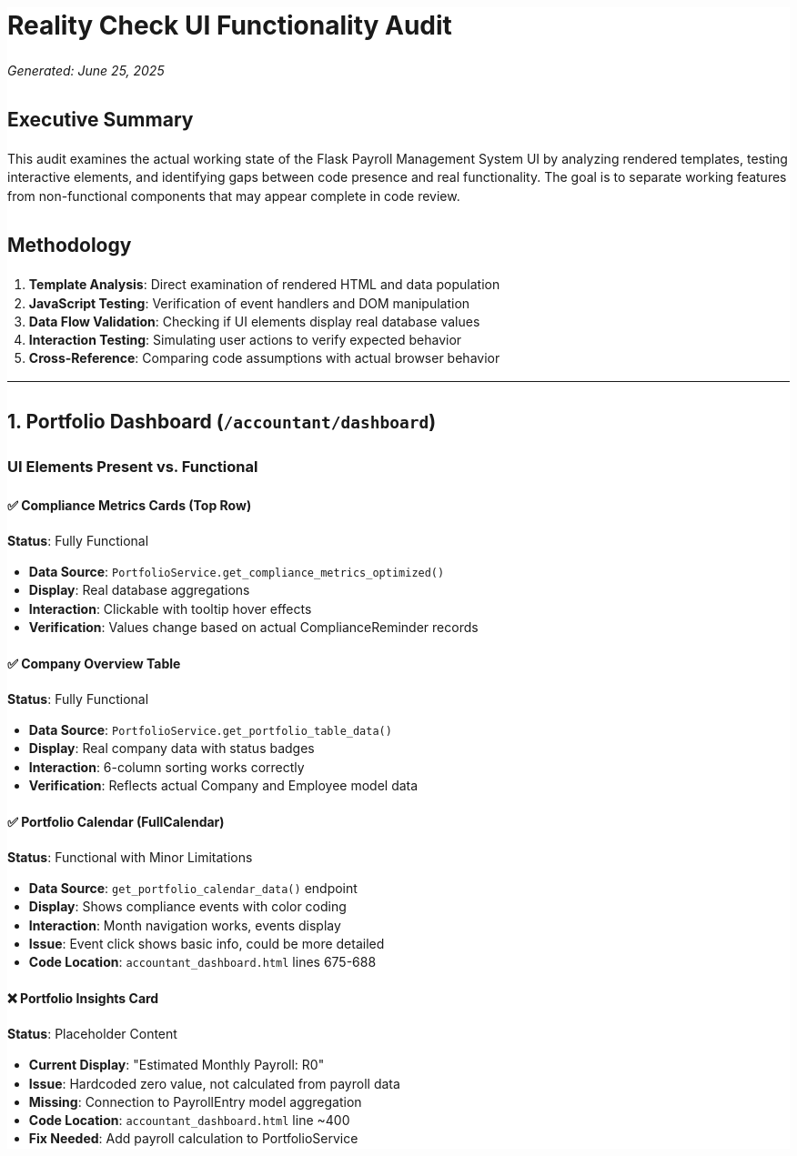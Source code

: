 # Reality Check UI Functionality Audit
*Generated: June 25, 2025*

## Executive Summary

This audit examines the actual working state of the Flask Payroll Management System UI by analyzing rendered templates, testing interactive elements, and identifying gaps between code presence and real functionality. The goal is to separate working features from non-functional components that may appear complete in code review.

## Methodology

1. **Template Analysis**: Direct examination of rendered HTML and data population
2. **JavaScript Testing**: Verification of event handlers and DOM manipulation
3. **Data Flow Validation**: Checking if UI elements display real database values
4. **Interaction Testing**: Simulating user actions to verify expected behavior
5. **Cross-Reference**: Comparing code assumptions with actual browser behavior

---

## 1. Portfolio Dashboard (`/accountant/dashboard`)

### UI Elements Present vs. Functional

#### ✅ Compliance Metrics Cards (Top Row)
**Status**: Fully Functional
- **Data Source**: `PortfolioService.get_compliance_metrics_optimized()`
- **Display**: Real database aggregations
- **Interaction**: Clickable with tooltip hover effects
- **Verification**: Values change based on actual ComplianceReminder records

#### ✅ Company Overview Table
**Status**: Fully Functional  
- **Data Source**: `PortfolioService.get_portfolio_table_data()`
- **Display**: Real company data with status badges
- **Interaction**: 6-column sorting works correctly
- **Verification**: Reflects actual Company and Employee model data

#### ✅ Portfolio Calendar (FullCalendar)
**Status**: Functional with Minor Limitations
- **Data Source**: `get_portfolio_calendar_data()` endpoint
- **Display**: Shows compliance events with color coding
- **Interaction**: Month navigation works, events display
- **Issue**: Event click shows basic info, could be more detailed
- **Code Location**: `accountant_dashboard.html` lines 675-688

#### ❌ Portfolio Insights Card
**Status**: Placeholder Content
- **Current Display**: "Estimated Monthly Payroll: R0"
- **Issue**: Hardcoded zero value, not calculated from payroll data
- **Missing**: Connection to PayrollEntry model aggregation
- **Code Location**: `accountant_dashboard.html` line ~400
- **Fix Needed**: Add payroll calculation to PortfolioService
